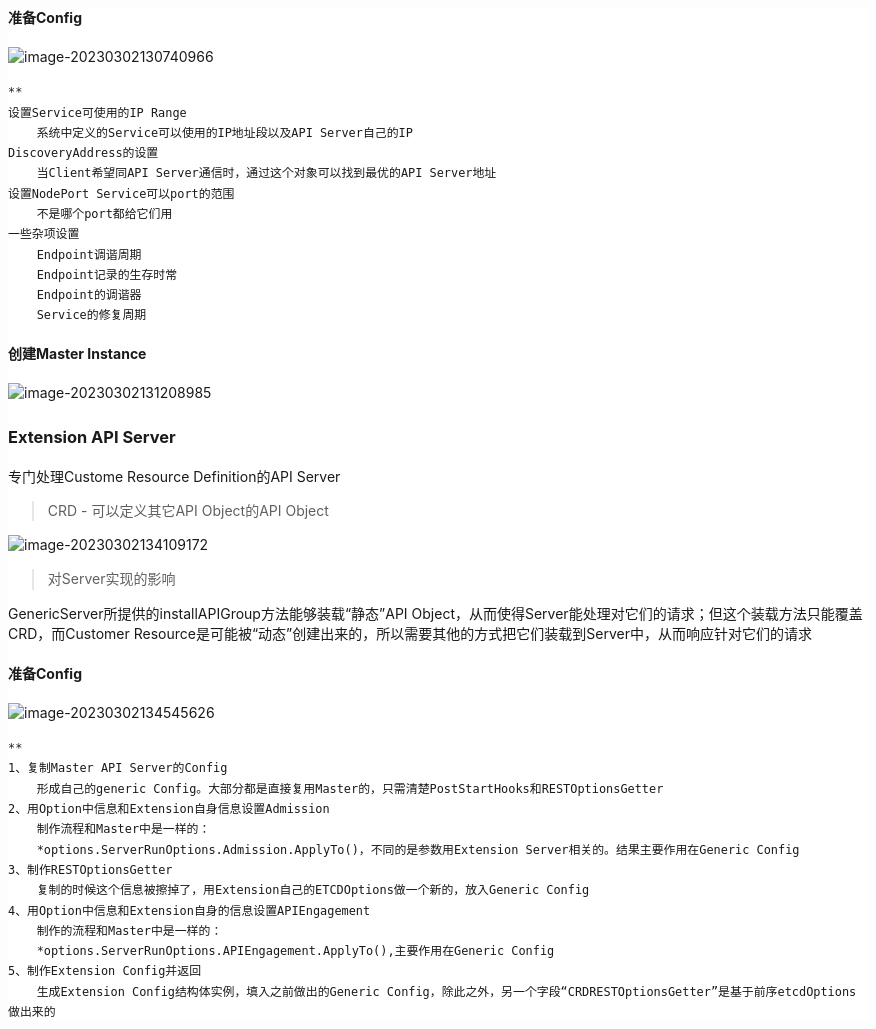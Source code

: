 #### 准备Config

![image-20230302130740966](../assets/image-20230302130740966.png)

```markdown
**
设置Service可使用的IP Range
	系统中定义的Service可以使用的IP地址段以及API Server自己的IP
DiscoveryAddress的设置
	当Client希望同API Server通信时，通过这个对象可以找到最优的API Server地址
设置NodePort Service可以port的范围
	不是哪个port都给它们用
一些杂项设置
	Endpoint调谐周期
	Endpoint记录的生存时常
	Endpoint的调谐器
	Service的修复周期
```

#### 创建Master Instance

![image-20230302131208985](../assets/image-20230302131208985.png)

### Extension API Server

专门处理Custome Resource Definition的API Server

> CRD - 可以定义其它API Object的API Object 

![image-20230302134109172](../assets/image-20230302134109172.png)

> 对Server实现的影响

GenericServer所提供的installAPIGroup方法能够装载“静态”API Object，从而使得Server能处理对它们的请求；但这个装载方法只能覆盖CRD，而Customer Resource是可能被“动态”创建出来的，所以需要其他的方式把它们装载到Server中，从而响应针对它们的请求

#### 准备Config

![image-20230302134545626](../assets/image-20230302134545626.png)

```markdown
** 
1、复制Master API Server的Config
	形成自己的generic Config。大部分都是直接复用Master的，只需清楚PostStartHooks和RESTOptionsGetter
2、用Option中信息和Extension自身信息设置Admission
	制作流程和Master中是一样的：
	*options.ServerRunOptions.Admission.ApplyTo()，不同的是参数用Extension Server相关的。结果主要作用在Generic Config
3、制作RESTOptionsGetter
	复制的时候这个信息被擦掉了，用Extension自己的ETCDOptions做一个新的，放入Generic Config
4、用Option中信息和Extension自身的信息设置APIEngagement
	制作的流程和Master中是一样的：
	*options.ServerRunOptions.APIEngagement.ApplyTo(),主要作用在Generic Config
5、制作Extension Config并返回
	生成Extension Config结构体实例，填入之前做出的Generic Config，除此之外，另一个字段“CRDRESTOptionsGetter”是基于前序etcdOptions做出来的
```
